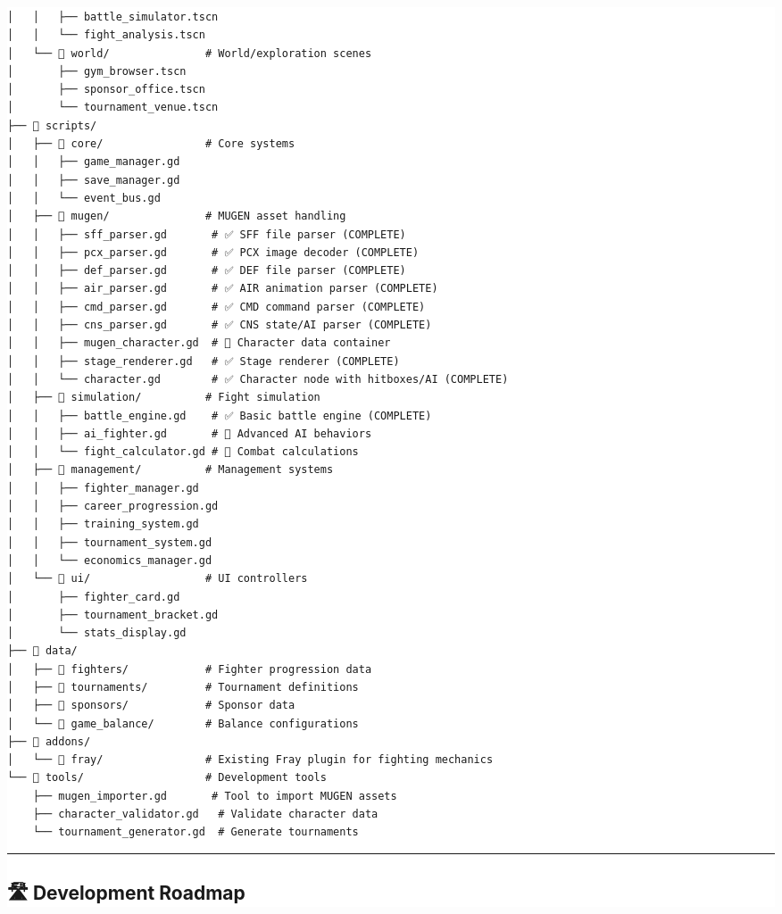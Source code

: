 ```
│   │   ├── battle_simulator.tscn
│   │   └── fight_analysis.tscn
│   └── 📂 world/               # World/exploration scenes
│       ├── gym_browser.tscn
│       ├── sponsor_office.tscn
│       └── tournament_venue.tscn
├── 📂 scripts/
│   ├── 📂 core/                # Core systems
│   │   ├── game_manager.gd
│   │   ├── save_manager.gd
│   │   └── event_bus.gd
│   ├── 📂 mugen/               # MUGEN asset handling
│   │   ├── sff_parser.gd       # ✅ SFF file parser (COMPLETE)
│   │   ├── pcx_parser.gd       # ✅ PCX image decoder (COMPLETE)
│   │   ├── def_parser.gd       # ✅ DEF file parser (COMPLETE)
│   │   ├── air_parser.gd       # ✅ AIR animation parser (COMPLETE)
│   │   ├── cmd_parser.gd       # ✅ CMD command parser (COMPLETE)
│   │   ├── cns_parser.gd       # ✅ CNS state/AI parser (COMPLETE)
│   │   ├── mugen_character.gd  # 🔧 Character data container
│   │   ├── stage_renderer.gd   # ✅ Stage renderer (COMPLETE)
│   │   └── character.gd        # ✅ Character node with hitboxes/AI (COMPLETE)
│   ├── 📂 simulation/          # Fight simulation
│   │   ├── battle_engine.gd    # ✅ Basic battle engine (COMPLETE)
│   │   ├── ai_fighter.gd       # 🔧 Advanced AI behaviors
│   │   └── fight_calculator.gd # 🔧 Combat calculations
│   ├── 📂 management/          # Management systems
│   │   ├── fighter_manager.gd
│   │   ├── career_progression.gd
│   │   ├── training_system.gd
│   │   ├── tournament_system.gd
│   │   └── economics_manager.gd
│   └── 📂 ui/                  # UI controllers
│       ├── fighter_card.gd
│       ├── tournament_bracket.gd
│       └── stats_display.gd
├── 📂 data/
│   ├── 📂 fighters/            # Fighter progression data
│   ├── 📂 tournaments/         # Tournament definitions
│   ├── 📂 sponsors/            # Sponsor data
│   └── 📂 game_balance/        # Balance configurations
├── 📂 addons/
│   └── 📂 fray/                # Existing Fray plugin for fighting mechanics
└── 📂 tools/                   # Development tools
    ├── mugen_importer.gd       # Tool to import MUGEN assets
    ├── character_validator.gd   # Validate character data
    └── tournament_generator.gd  # Generate tournaments
```

---

## 🛣️ Development Roadmap
